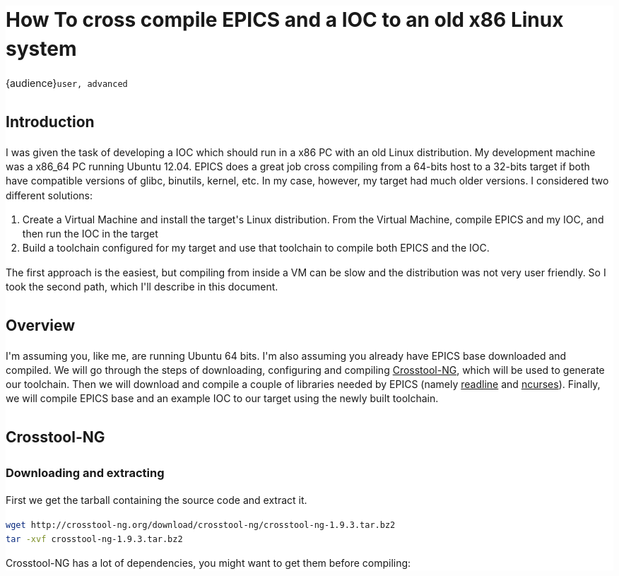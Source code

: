 # How To cross compile EPICS and a IOC to an old x86 Linux system

{audience}`user, advanced`

## Introduction

I was given the task of developing a IOC which should run in a x86 PC with an old Linux distribution.
My development machine was a x86_64 PC running Ubuntu 12.04.
EPICS does a great job cross compiling from a 64-bits host to a 32-bits target if both have compatible versions of glibc,
binutils,
kernel,
etc.
In my case,
however,
my target had much older versions. I considered two different solutions:

1.  Create a Virtual Machine and install the target's Linux distribution. From the Virtual Machine,
compile EPICS and my IOC,
and then run the IOC in the target
2.  Build a toolchain configured for my target and use that toolchain to compile both EPICS and the IOC.

The first approach is the easiest,
but compiling from inside a VM can be slow and the distribution was not very user friendly.
So I took the second path,
which I'll describe in this document.

## Overview

I'm assuming you, like me, are running Ubuntu 64 bits. I'm also assuming you already have EPICS base downloaded and compiled. We will go through the steps of downloading, configuring and compiling [Crosstool-NG](http://crosstool-ng.org/), which will be used to generate our toolchain. Then we will download and compile a couple of libraries needed by EPICS (namely [readline](https://www.gnu.org/software/readline/) and [ncurses](https://www.gnu.org/software/ncurses/)). Finally, we will compile EPICS base and an example IOC to our target using the newly built toolchain.

## Crosstool-NG

### Downloading and extracting

First we get the tarball containing the source code and extract it.

``` bash
wget http://crosstool-ng.org/download/crosstool-ng/crosstool-ng-1.9.3.tar.bz2
tar -xvf crosstool-ng-1.9.3.tar.bz2
```

Crosstool-NG has a lot of dependencies, you might want to get them before compiling:

